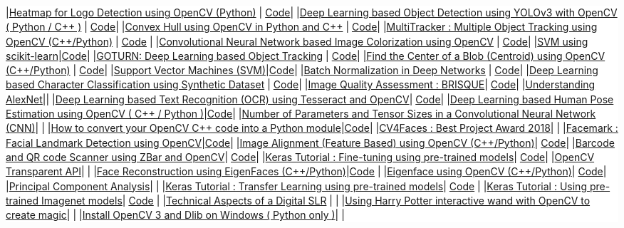 |[Heatmap for Logo Detection using OpenCV (Python)](https://www.learnopencv.com/heatmap-for-logo-detection-using-opencv-python/) | [Code](https://github.com/spmallick/learnopencv/tree/master/heatmap)|
|[Deep Learning based Object Detection using YOLOv3 with OpenCV ( Python / C++ )](https://www.learnopencv.com/deep-learning-based-object-detection-using-yolov3-with-opencv-python-c/) | [Code](https://github.com/spmallick/learnopencv/tree/master/ObjectDetection-YOLO)|
|[Convex Hull using OpenCV in Python and C++](https://www.learnopencv.com/convex-hull-using-opencv-in-python-and-c/) | [Code](https://github.com/spmallick/learnopencv/tree/master/ConvexHull)|
|[MultiTracker : Multiple Object Tracking using OpenCV (C++/Python)](https://www.learnopencv.com/multitracker-multiple-object-tracking-using-opencv-c-python/) | [Code](https://github.com/spmallick/learnopencv/tree/master/MultiObjectTracker) |
|[Convolutional Neural Network based Image Colorization using OpenCV](https://www.learnopencv.com/convolutional-neural-network-based-image-colorization-using-opencv/) | [Code](https://github.com/spmallick/learnopencv/tree/master/Colorization)|
|[SVM using scikit-learn](https://www.learnopencv.com/svm-using-scikit-learn-in-python/)|[Code](https://github.com/spmallick/learnopencv/tree/master/SVM-using-Python)|
|[GOTURN: Deep Learning based Object Tracking](https://www.learnopencv.com/goturn-deep-learning-based-object-tracking/) | [Code](https://github.com/spmallick/learnopencv/tree/master/GOTURN)|
|[Find the Center of a Blob (Centroid) using OpenCV (C++/Python)](https://www.learnopencv.com/find-center-of-blob-centroid-using-opencv-cpp-python/) | [Code](https://github.com/spmallick/learnopencv/tree/master/CenterofBlob)|
|[Support Vector Machines (SVM)](https://www.learnopencv.com/support-vector-machines-svm/)|[Code](https://github.com/spmallick/learnopencv/tree/master/SVM-using-Python)|
|[Batch Normalization in Deep Networks](https://www.learnopencv.com/batch-normalization-in-deep-networks/) | [Code](https://github.com/spmallick/learnopencv/tree/master/BatchNormalization)|
|[Deep Learning based Character Classification using Synthetic Dataset](https://www.learnopencv.com/deep-learning-character-classification-using-synthetic-dataset/) | [Code](https://github.com/spmallick/learnopencv/tree/master/CharClassification)|
|[Image Quality Assessment : BRISQUE](https://www.learnopencv.com/image-quality-assessment-brisque/)| [Code](https://github.com/spmallick/learnopencv/tree/master/ImageMetrics)|
|[Understanding AlexNet](https://www.learnopencv.com/understanding-alexnet/)||
|[Deep Learning based Text Recognition (OCR) using Tesseract and OpenCV](https://www.learnopencv.com/deep-learning-based-text-recognition-ocr-using-tesseract-and-opencv/)| [Code](https://github.com/spmallick/learnopencv/tree/master/OCR)|
|[Deep Learning based Human Pose Estimation using OpenCV ( C++ / Python )](https://www.learnopencv.com/deep-learning-based-human-pose-estimation-using-opencv-cpp-python/)|[Code](https://github.com/spmallick/learnopencv/tree/master/OpenPose)|
|[Number of Parameters and Tensor Sizes in a Convolutional Neural Network (CNN)](https://www.learnopencv.com/number-of-parameters-and-tensor-sizes-in-convolutional-neural-network/)| |
|[How to convert your OpenCV C++ code into a Python module](https://www.learnopencv.com/how-to-convert-your-opencv-c-code-into-a-python-module/)|[Code](https://github.com/spmallick/learnopencv/tree/master/pymodule)|
|[CV4Faces : Best Project Award 2018](https://www.learnopencv.com/cv4faces-best-project-award-2018/)| |
|[Facemark : Facial Landmark Detection using OpenCV](https://www.learnopencv.com/facemark-facial-landmark-detection-using-opencv/)|[Code](https://github.com/spmallick/learnopencv/tree/master/FacialLandmarkDetection)|
|[Image Alignment (Feature Based) using OpenCV (C++/Python)](https://www.learnopencv.com/image-alignment-feature-based-using-opencv-c-python/)| [Code](https://github.com/spmallick/learnopencv/tree/master/ImageAlignment-FeatureBased)|
|[Barcode and QR code Scanner using ZBar and OpenCV](https://www.learnopencv.com/barcode-and-qr-code-scanner-using-zbar-and-opencv/)| [Code](https://github.com/spmallick/learnopencv/tree/master/barcode-QRcodeScanner)|
|[Keras Tutorial : Fine-tuning using pre-trained models](https://www.learnopencv.com/keras-tutorial-fine-tuning-using-pre-trained-models/)| [Code](https://github.com/spmallick/learnopencv/tree/master/Keras-Fine-Tuning)|
|[OpenCV Transparent API](https://www.learnopencv.com/opencv-transparent-api/)| |
|[Face Reconstruction using EigenFaces (C++/Python)](https://www.learnopencv.com/face-reconstruction-using-eigenfaces-cpp-python/)|[Code](https://github.com/spmallick/learnopencv/tree/master/ReconstructFaceUsingEigenFaces) |
|[Eigenface using OpenCV (C++/Python)](https://www.learnopencv.com/eigenface-using-opencv-c-python/)| [Code](https://github.com/spmallick/learnopencv/tree/master/EigenFace)|
|[Principal Component Analysis](https://www.learnopencv.com/principal-component-analysis/)| |
|[Keras Tutorial : Transfer Learning using pre-trained models](https://www.learnopencv.com/keras-tutorial-transfer-learning-using-pre-trained-models/)| [Code](https://github.com/spmallick/learnopencv/tree/master/Keras-Transfer-Learning) |
|[Keras Tutorial : Using pre-trained Imagenet models](https://www.learnopencv.com/keras-tutorial-using-pre-trained-imagenet-models/)| [Code](https://github.com/spmallick/learnopencv/tree/master/Keras-ImageNet-Models) |
|[Technical Aspects of a Digital SLR](https://www.learnopencv.com/technical-aspects-of-a-digital-slr/) | |
|[Using Harry Potter interactive wand with OpenCV to create magic](https://www.learnopencv.com/using-harry-potter-interactive-wand-with-opencv-to-create-magic/)| |
|[Install OpenCV 3 and Dlib on Windows ( Python only )](https://www.learnopencv.com/install-opencv-3-and-dlib-on-windows-python-only/)| |